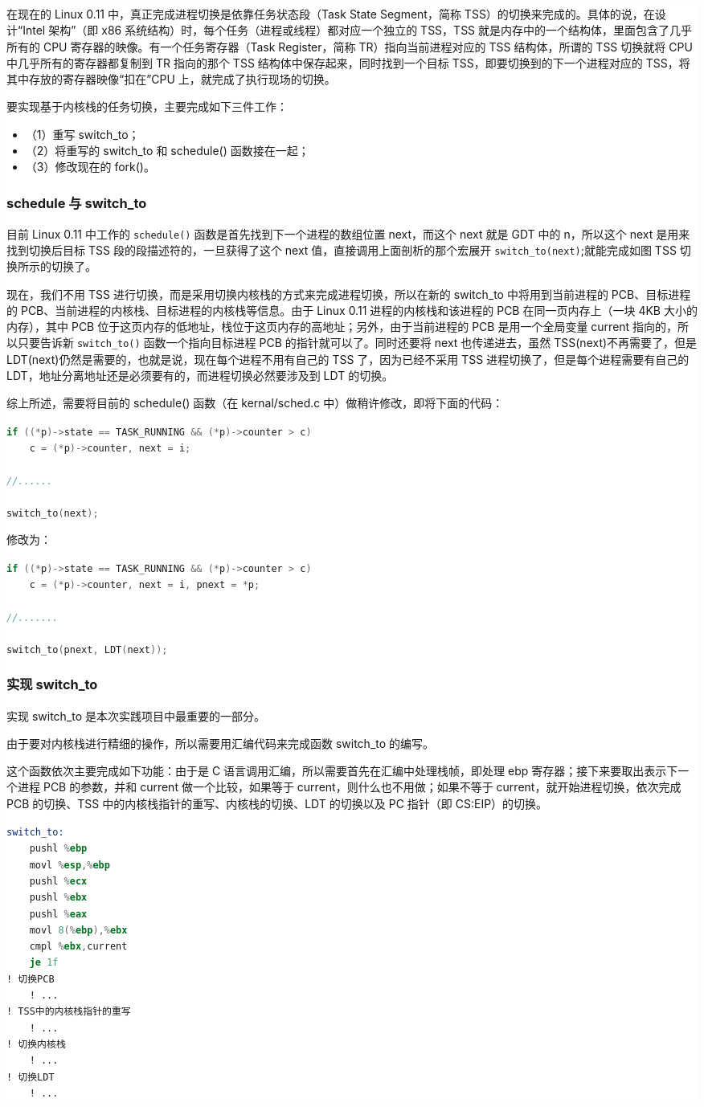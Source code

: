 在现在的 Linux 0.11 中，真正完成进程切换是依靠任务状态段（Task State Segment，简称 TSS）的切换来完成的。具体的说，在设计“Intel 架构”（即 x86 系统结构）时，每个任务（进程或线程）都对应一个独立的 TSS，TSS 就是内存中的一个结构体，里面包含了几乎所有的 CPU 寄存器的映像。有一个任务寄存器（Task Register，简称 TR）指向当前进程对应的 TSS 结构体，所谓的 TSS 切换就将 CPU 中几乎所有的寄存器都复制到 TR 指向的那个 TSS 结构体中保存起来，同时找到一个目标 TSS，即要切换到的下一个进程对应的 TSS，将其中存放的寄存器映像“扣在”CPU 上，就完成了执行现场的切换。

要实现基于内核栈的任务切换，主要完成如下三件工作：

- （1）重写 switch_to；
- （2）将重写的 switch_to 和 schedule() 函数接在一起；
- （3）修改现在的 fork()。
### schedule 与 switch_to
目前 Linux 0.11 中工作的 `schedule()` 函数是首先找到下一个进程的数组位置 next，而这个 next 就是 GDT 中的 n，所以这个 next 是用来找到切换后目标 TSS 段的段描述符的，一旦获得了这个 next 值，直接调用上面剖析的那个宏展开 `switch_to(next)`;就能完成如图 TSS 切换所示的切换了。

现在，我们不用 TSS 进行切换，而是采用切换内核栈的方式来完成进程切换，所以在新的 switch_to 中将用到当前进程的 PCB、目标进程的 PCB、当前进程的内核栈、目标进程的内核栈等信息。由于 Linux 0.11 进程的内核栈和该进程的 PCB 在同一页内存上（一块 4KB 大小的内存），其中 PCB 位于这页内存的低地址，栈位于这页内存的高地址；另外，由于当前进程的 PCB 是用一个全局变量 current 指向的，所以只要告诉新 `switch_to()` 函数一个指向目标进程 PCB 的指针就可以了。同时还要将 next 也传递进去，虽然 TSS(next)不再需要了，但是 LDT(next)仍然是需要的，也就是说，现在每个进程不用有自己的 TSS 了，因为已经不采用 TSS 进程切换了，但是每个进程需要有自己的 LDT，地址分离地址还是必须要有的，而进程切换必然要涉及到 LDT 的切换。

综上所述，需要将目前的 schedule() 函数（在 kernal/sched.c 中）做稍许修改，即将下面的代码：
```c
if ((*p)->state == TASK_RUNNING && (*p)->counter > c)
    c = (*p)->counter, next = i;

//......

switch_to(next);
```
修改为：
```c
if ((*p)->state == TASK_RUNNING && (*p)->counter > c)
    c = (*p)->counter, next = i, pnext = *p;

//.......

switch_to(pnext, LDT(next));

```

### 实现 switch_to
实现 switch_to 是本次实践项目中最重要的一部分。

由于要对内核栈进行精细的操作，所以需要用汇编代码来完成函数 switch_to 的编写。

这个函数依次主要完成如下功能：由于是 C 语言调用汇编，所以需要首先在汇编中处理栈帧，即处理 ebp 寄存器；接下来要取出表示下一个进程 PCB 的参数，并和 current 做一个比较，如果等于 current，则什么也不用做；如果不等于 current，就开始进程切换，依次完成 PCB 的切换、TSS 中的内核栈指针的重写、内核栈的切换、LDT 的切换以及 PC 指针（即 CS:EIP）的切换。
```asm
switch_to:
    pushl %ebp
    movl %esp,%ebp
    pushl %ecx
    pushl %ebx
    pushl %eax
    movl 8(%ebp),%ebx
    cmpl %ebx,current
    je 1f
! 切换PCB
    ! ...
! TSS中的内核栈指针的重写
    ! ...
! 切换内核栈
    ! ...
! 切换LDT
    ! ...
```
